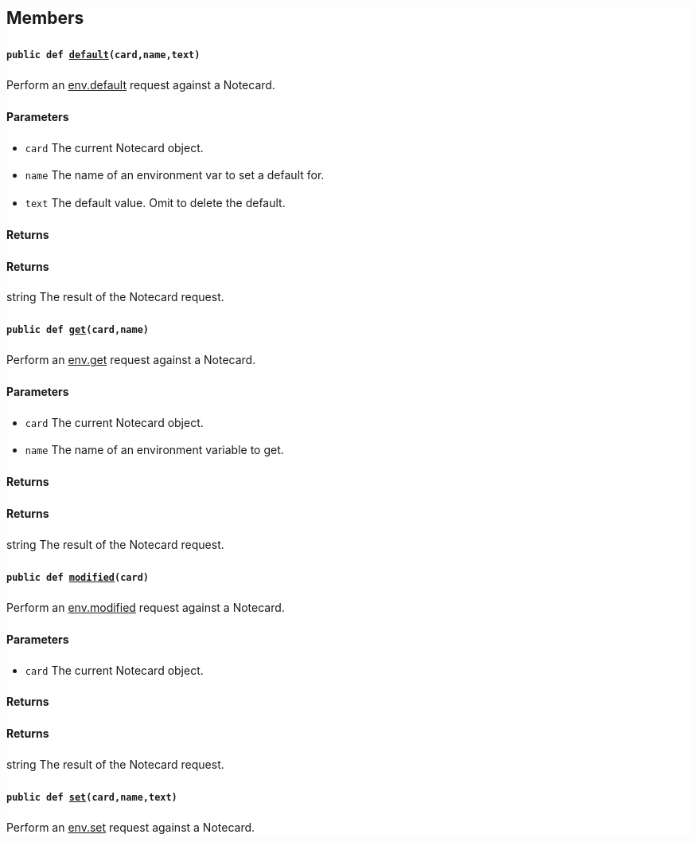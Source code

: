 ## Members

#### `public def `[`default`](#namespacenotecard_1_1env_1a6ff91175ae591e8a3a87c2a4ef9c5a13)`(card,name,text)` 

Perform an [env.default](#namespacenotecard_1_1env_1a6ff91175ae591e8a3a87c2a4ef9c5a13) request against a Notecard.

#### Parameters
* `card` The current Notecard object. 

* `name` The name of an environment var to set a default for. 

* `text` The default value. Omit to delete the default.

#### Returns

#### Returns
string The result of the Notecard request.

#### `public def `[`get`](#namespacenotecard_1_1env_1a28ed0423d0aff1d109371427139e0a73)`(card,name)` 

Perform an [env.get](#namespacenotecard_1_1env_1a28ed0423d0aff1d109371427139e0a73) request against a Notecard.

#### Parameters
* `card` The current Notecard object. 

* `name` The name of an environment variable to get.

#### Returns

#### Returns
string The result of the Notecard request.

#### `public def `[`modified`](#namespacenotecard_1_1env_1aa672554b72786c9ec1e5f76b3e11eb34)`(card)` 

Perform an [env.modified](#namespacenotecard_1_1env_1aa672554b72786c9ec1e5f76b3e11eb34) request against a Notecard.

#### Parameters
* `card` The current Notecard object.

#### Returns

#### Returns
string The result of the Notecard request.

#### `public def `[`set`](#namespacenotecard_1_1env_1a848e61d00dc69d8d143b4a5a92c41e45)`(card,name,text)` 

Perform an [env.set](#namespacenotecard_1_1env_1a848e61d00dc69d8d143b4a5a92c41e45) request against a Notecard.
